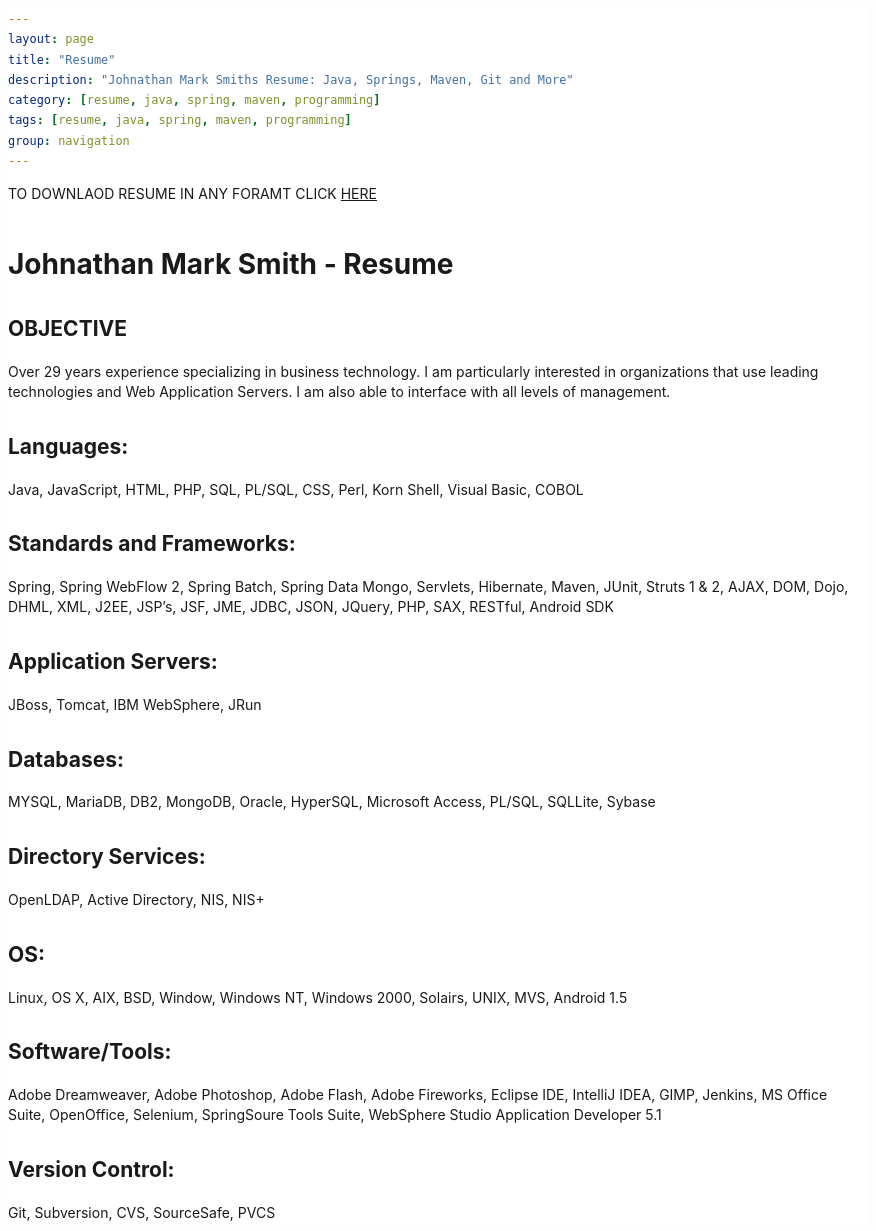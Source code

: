 ```yaml
---
layout: page
title: "Resume"
description: "Johnathan Mark Smiths Resume: Java, Springs, Maven, Git and More"
category: [resume, java, spring, maven, programming]
tags: [resume, java, spring, maven, programming]
group: navigation
---
```


TO DOWNLAOD RESUME IN ANY FORAMT CLICK <a href="http://johnathanmarksmith.com/resume/">HERE</a> 


<h1>Johnathan Mark Smith - Resume</h1>
<h2>OBJECTIVE</h2>

Over 29 years experience specializing in business technology. I am particularly interested in organizations that use leading technologies and Web Application Servers.  I am also able to interface with all levels of management.
<p/>


## Languages: 
Java, JavaScript, HTML, PHP, SQL, PL/SQL, CSS, Perl, Korn Shell, Visual Basic, COBOL

## Standards and Frameworks: 
Spring, Spring WebFlow 2, Spring Batch, Spring Data Mongo, Servlets, Hibernate, Maven, JUnit, Struts 1 & 2, AJAX, DOM, Dojo, DHML, XML, J2EE, JSP’s, JSF, JME, JDBC, JSON, JQuery, PHP, SAX, RESTful, Android SDK

## Application Servers:
JBoss, Tomcat, IBM WebSphere, JRun

## Databases:
MYSQL, MariaDB, DB2, MongoDB, Oracle, HyperSQL, Microsoft Access, PL/SQL, SQLLite, Sybase

## Directory Services:
OpenLDAP, Active Directory, NIS, NIS+

## OS:
Linux, OS X, AIX, BSD, Window, Windows NT, Windows 2000, Solairs, UNIX, MVS, Android 1.5

## Software/Tools:
Adobe Dreamweaver, Adobe Photoshop, Adobe Flash, Adobe Fireworks, Eclipse IDE, IntelliJ IDEA, GIMP, Jenkins, MS Office Suite, OpenOffice, Selenium, SpringSoure Tools Suite, WebSphere Studio Application Developer 5.1 

## Version Control:
Git, Subversion, CVS, SourceSafe, PVCS
